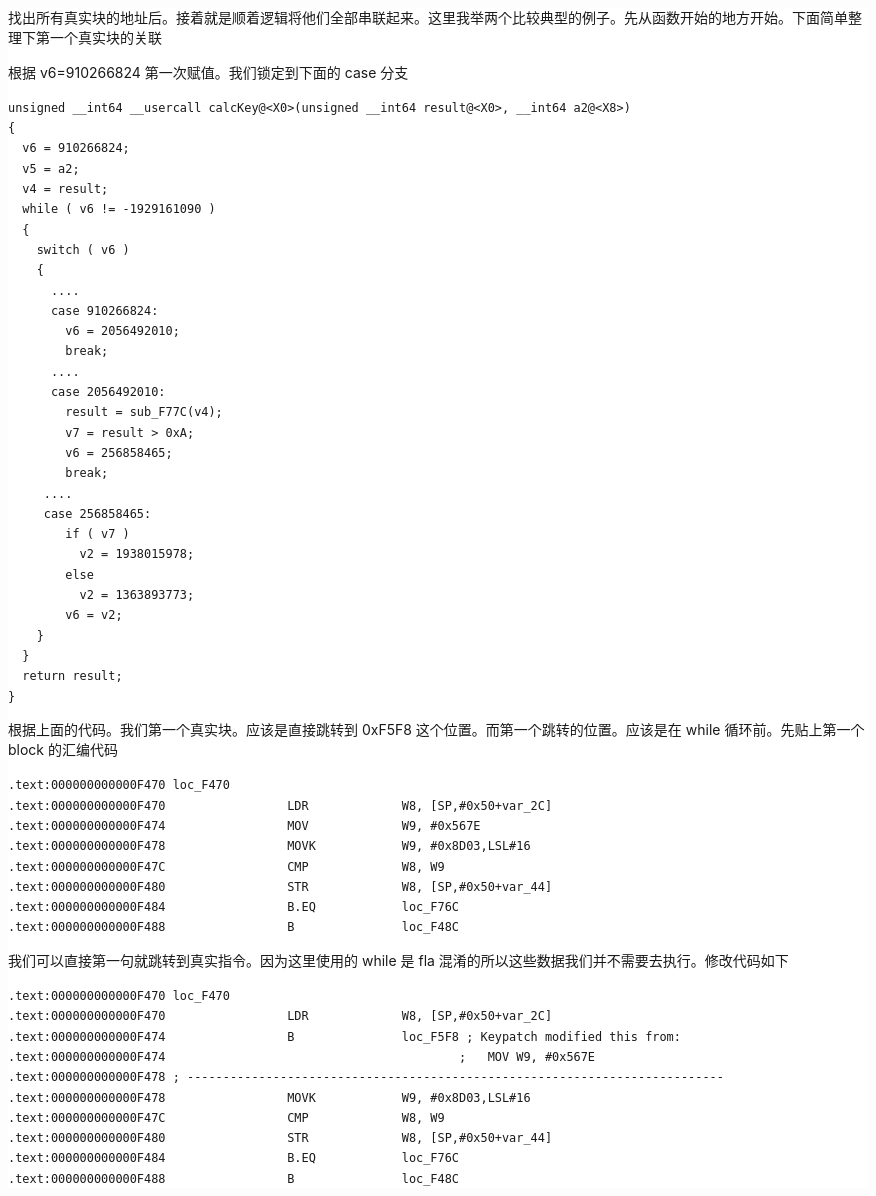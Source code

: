 
找出所有真实块的地址后。接着就是顺着逻辑将他们全部串联起来。这里我举两个比较典型的例子。先从函数开始的地方开始。下面简单整理下第一个真实块的关联

根据 v6=910266824 第一次赋值。我们锁定到下面的 case 分支

```
unsigned __int64 __usercall calcKey@<X0>(unsigned __int64 result@<X0>, __int64 a2@<X8>)
{
  v6 = 910266824;
  v5 = a2;
  v4 = result;
  while ( v6 != -1929161090 )
  {
    switch ( v6 )
    {
      ....
      case 910266824:
        v6 = 2056492010;
        break;
      ....
      case 2056492010:                            
        result = sub_F77C(v4);
        v7 = result > 0xA;
        v6 = 256858465;
        break;
     ....
     case 256858465:                                
        if ( v7 )
          v2 = 1938015978;
        else
          v2 = 1363893773;
        v6 = v2;
    }
  }
  return result;
}
```

根据上面的代码。我们第一个真实块。应该是直接跳转到 0xF5F8 这个位置。而第一个跳转的位置。应该是在 while 循环前。先贴上第一个 block 的汇编代码

```
.text:000000000000F470 loc_F470                             
.text:000000000000F470                 LDR             W8, [SP,#0x50+var_2C]
.text:000000000000F474                 MOV             W9, #0x567E
.text:000000000000F478                 MOVK            W9, #0x8D03,LSL#16
.text:000000000000F47C                 CMP             W8, W9
.text:000000000000F480                 STR             W8, [SP,#0x50+var_44]
.text:000000000000F484                 B.EQ            loc_F76C
.text:000000000000F488                 B               loc_F48C
```

我们可以直接第一句就跳转到真实指令。因为这里使用的 while 是 fla 混淆的所以这些数据我们并不需要去执行。修改代码如下

```
.text:000000000000F470 loc_F470                           
.text:000000000000F470                 LDR             W8, [SP,#0x50+var_2C]
.text:000000000000F474                 B               loc_F5F8 ; Keypatch modified this from:
.text:000000000000F474                                         ;   MOV W9, #0x567E
.text:000000000000F478 ; ---------------------------------------------------------------------------
.text:000000000000F478                 MOVK            W9, #0x8D03,LSL#16
.text:000000000000F47C                 CMP             W8, W9
.text:000000000000F480                 STR             W8, [SP,#0x50+var_44]
.text:000000000000F484                 B.EQ            loc_F76C
.text:000000000000F488                 B               loc_F48C
```
